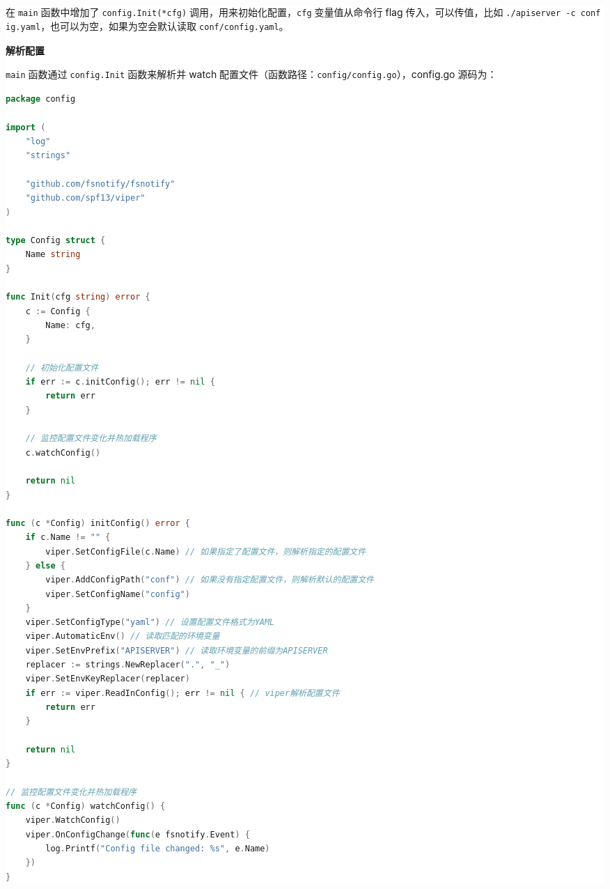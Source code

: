 在 `main` 函数中增加了 `config.Init(*cfg)` 调用，用来初始化配置，`cfg` 变量值从命令行 flag 传入，可以传值，比如 `./apiserver -c config.yaml`，也可以为空，如果为空会默认读取 `conf/config.yaml`。


**解析配置**

`main` 函数通过 `config.Init` 函数来解析并 watch 配置文件（函数路径：`config/config.go`），config.go 源码为：

```go
package config

import (
	"log"
	"strings"

	"github.com/fsnotify/fsnotify"
	"github.com/spf13/viper"
)

type Config struct {
	Name string
}

func Init(cfg string) error {
	c := Config {
		Name: cfg,
	}

	// 初始化配置文件
	if err := c.initConfig(); err != nil {
		return err
	}

	// 监控配置文件变化并热加载程序
	c.watchConfig()

	return nil
}

func (c *Config) initConfig() error {
	if c.Name != "" {
		viper.SetConfigFile(c.Name) // 如果指定了配置文件，则解析指定的配置文件
	} else {
		viper.AddConfigPath("conf") // 如果没有指定配置文件，则解析默认的配置文件
		viper.SetConfigName("config")
	}
	viper.SetConfigType("yaml") // 设置配置文件格式为YAML
	viper.AutomaticEnv() // 读取匹配的环境变量
	viper.SetEnvPrefix("APISERVER") // 读取环境变量的前缀为APISERVER
	replacer := strings.NewReplacer(".", "_") 
	viper.SetEnvKeyReplacer(replacer)
	if err := viper.ReadInConfig(); err != nil { // viper解析配置文件
		return err
	}

	return nil
}

// 监控配置文件变化并热加载程序
func (c *Config) watchConfig() {
	viper.WatchConfig()
	viper.OnConfigChange(func(e fsnotify.Event) {
		log.Printf("Config file changed: %s", e.Name)
	})
}

```